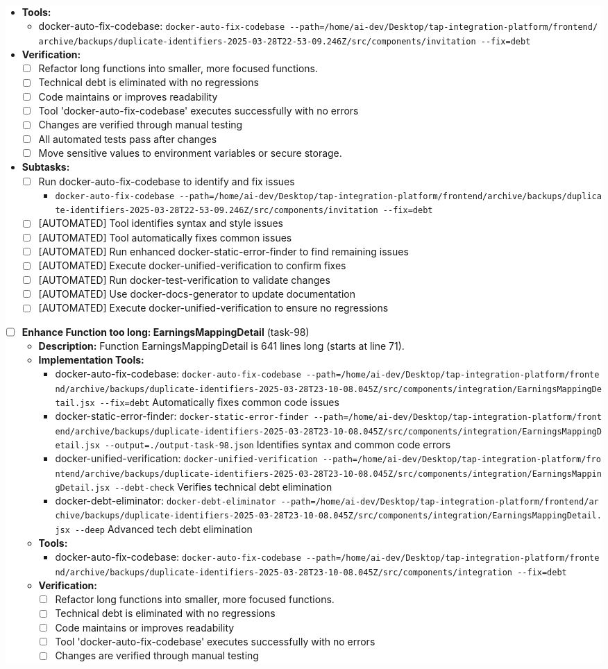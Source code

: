   - **Tools:**
    - docker-auto-fix-codebase: `docker-auto-fix-codebase --path=/home/ai-dev/Desktop/tap-integration-platform/frontend/archive/backups/duplicate-identifiers-2025-03-28T22-53-09.246Z/src/components/invitation --fix=debt`
  - **Verification:**
    - [ ] Refactor long functions into smaller, more focused functions.
    - [ ] Technical debt is eliminated with no regressions
    - [ ] Code maintains or improves readability
    - [ ] Tool 'docker-auto-fix-codebase' executes successfully with no errors
    - [ ] Changes are verified through manual testing
    - [ ] All automated tests pass after changes
    - [ ] Move sensitive values to environment variables or secure storage.
  - **Subtasks:**
    - [ ] Run docker-auto-fix-codebase to identify and fix issues
      - `docker-auto-fix-codebase --path=/home/ai-dev/Desktop/tap-integration-platform/frontend/archive/backups/duplicate-identifiers-2025-03-28T22-53-09.246Z/src/components/invitation --fix=debt`
    - [ ] [AUTOMATED] Tool identifies syntax and style issues
    - [ ] [AUTOMATED] Tool automatically fixes common issues
    - [ ] [AUTOMATED] Run enhanced docker-static-error-finder to find remaining issues
    - [ ] [AUTOMATED] Execute docker-unified-verification to confirm fixes
    - [ ] [AUTOMATED] Run docker-test-verification to validate changes
    - [ ] [AUTOMATED] Use docker-docs-generator to update documentation
    - [ ] [AUTOMATED] Execute docker-unified-verification to ensure no regressions

- [ ] **Enhance Function too long: EarningsMappingDetail** (task-98)
  - **Description:** Function EarningsMappingDetail is 641 lines long (starts at line 71).
  - **Implementation Tools:**
    - docker-auto-fix-codebase: `docker-auto-fix-codebase --path=/home/ai-dev/Desktop/tap-integration-platform/frontend/archive/backups/duplicate-identifiers-2025-03-28T23-10-08.045Z/src/components/integration/EarningsMappingDetail.jsx --fix=debt`
      Automatically fixes common code issues
    - docker-static-error-finder: `docker-static-error-finder --path=/home/ai-dev/Desktop/tap-integration-platform/frontend/archive/backups/duplicate-identifiers-2025-03-28T23-10-08.045Z/src/components/integration/EarningsMappingDetail.jsx --output=./output-task-98.json`
      Identifies syntax and common code errors
    - docker-unified-verification: `docker-unified-verification --path=/home/ai-dev/Desktop/tap-integration-platform/frontend/archive/backups/duplicate-identifiers-2025-03-28T23-10-08.045Z/src/components/integration/EarningsMappingDetail.jsx --debt-check`
      Verifies technical debt elimination
    - docker-debt-eliminator: `docker-debt-eliminator --path=/home/ai-dev/Desktop/tap-integration-platform/frontend/archive/backups/duplicate-identifiers-2025-03-28T23-10-08.045Z/src/components/integration/EarningsMappingDetail.jsx --deep`
      Advanced tech debt elimination
  - **Tools:**
    - docker-auto-fix-codebase: `docker-auto-fix-codebase --path=/home/ai-dev/Desktop/tap-integration-platform/frontend/archive/backups/duplicate-identifiers-2025-03-28T23-10-08.045Z/src/components/integration --fix=debt`
  - **Verification:**
    - [ ] Refactor long functions into smaller, more focused functions.
    - [ ] Technical debt is eliminated with no regressions
    - [ ] Code maintains or improves readability
    - [ ] Tool 'docker-auto-fix-codebase' executes successfully with no errors
    - [ ] Changes are verified through manual testing
